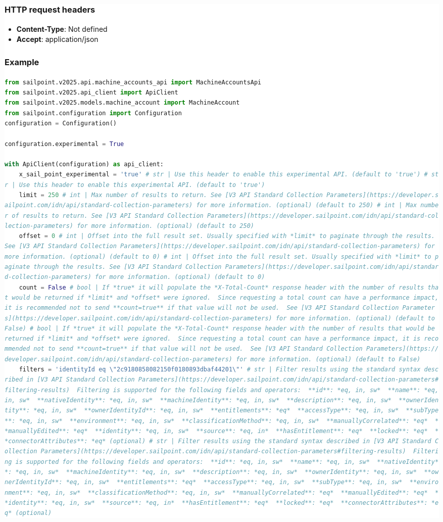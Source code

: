 ### HTTP request headers

- **Content-Type**: Not defined
- **Accept**: application/json

### Example

```python
from sailpoint.v2025.api.machine_accounts_api import MachineAccountsApi
from sailpoint.v2025.api_client import ApiClient
from sailpoint.v2025.models.machine_account import MachineAccount
from sailpoint.configuration import Configuration
configuration = Configuration()

configuration.experimental = True

with ApiClient(configuration) as api_client:
    x_sail_point_experimental = 'true' # str | Use this header to enable this experimental API. (default to 'true') # str | Use this header to enable this experimental API. (default to 'true')
    limit = 250 # int | Max number of results to return. See [V3 API Standard Collection Parameters](https://developer.sailpoint.com/idn/api/standard-collection-parameters) for more information. (optional) (default to 250) # int | Max number of results to return. See [V3 API Standard Collection Parameters](https://developer.sailpoint.com/idn/api/standard-collection-parameters) for more information. (optional) (default to 250)
    offset = 0 # int | Offset into the full result set. Usually specified with *limit* to paginate through the results. See [V3 API Standard Collection Parameters](https://developer.sailpoint.com/idn/api/standard-collection-parameters) for more information. (optional) (default to 0) # int | Offset into the full result set. Usually specified with *limit* to paginate through the results. See [V3 API Standard Collection Parameters](https://developer.sailpoint.com/idn/api/standard-collection-parameters) for more information. (optional) (default to 0)
    count = False # bool | If *true* it will populate the *X-Total-Count* response header with the number of results that would be returned if *limit* and *offset* were ignored.  Since requesting a total count can have a performance impact, it is recommended not to send **count=true** if that value will not be used.  See [V3 API Standard Collection Parameters](https://developer.sailpoint.com/idn/api/standard-collection-parameters) for more information. (optional) (default to False) # bool | If *true* it will populate the *X-Total-Count* response header with the number of results that would be returned if *limit* and *offset* were ignored.  Since requesting a total count can have a performance impact, it is recommended not to send **count=true** if that value will not be used.  See [V3 API Standard Collection Parameters](https://developer.sailpoint.com/idn/api/standard-collection-parameters) for more information. (optional) (default to False)
    filters = 'identityId eq \"2c9180858082150f0180893dbaf44201\"' # str | Filter results using the standard syntax described in [V3 API Standard Collection Parameters](https://developer.sailpoint.com/idn/api/standard-collection-parameters#filtering-results)  Filtering is supported for the following fields and operators:  **id**: *eq, in, sw*  **name**: *eq, in, sw*  **nativeIdentity**: *eq, in, sw*  **machineIdentity**: *eq, in, sw*  **description**: *eq, in, sw*  **ownerIdentity**: *eq, in, sw*  **ownerIdentityId**: *eq, in, sw*  **entitlements**: *eq*  **accessType**: *eq, in, sw*  **subType**: *eq, in, sw*  **environment**: *eq, in, sw*  **classificationMethod**: *eq, in, sw*  **manuallyCorrelated**: *eq*  **manuallyEdited**: *eq*  **identity**: *eq, in, sw*  **source**: *eq, in*  **hasEntitlement**: *eq*  **locked**: *eq*  **connectorAttributes**: *eq* (optional) # str | Filter results using the standard syntax described in [V3 API Standard Collection Parameters](https://developer.sailpoint.com/idn/api/standard-collection-parameters#filtering-results)  Filtering is supported for the following fields and operators:  **id**: *eq, in, sw*  **name**: *eq, in, sw*  **nativeIdentity**: *eq, in, sw*  **machineIdentity**: *eq, in, sw*  **description**: *eq, in, sw*  **ownerIdentity**: *eq, in, sw*  **ownerIdentityId**: *eq, in, sw*  **entitlements**: *eq*  **accessType**: *eq, in, sw*  **subType**: *eq, in, sw*  **environment**: *eq, in, sw*  **classificationMethod**: *eq, in, sw*  **manuallyCorrelated**: *eq*  **manuallyEdited**: *eq*  **identity**: *eq, in, sw*  **source**: *eq, in*  **hasEntitlement**: *eq*  **locked**: *eq*  **connectorAttributes**: *eq* (optional)
```